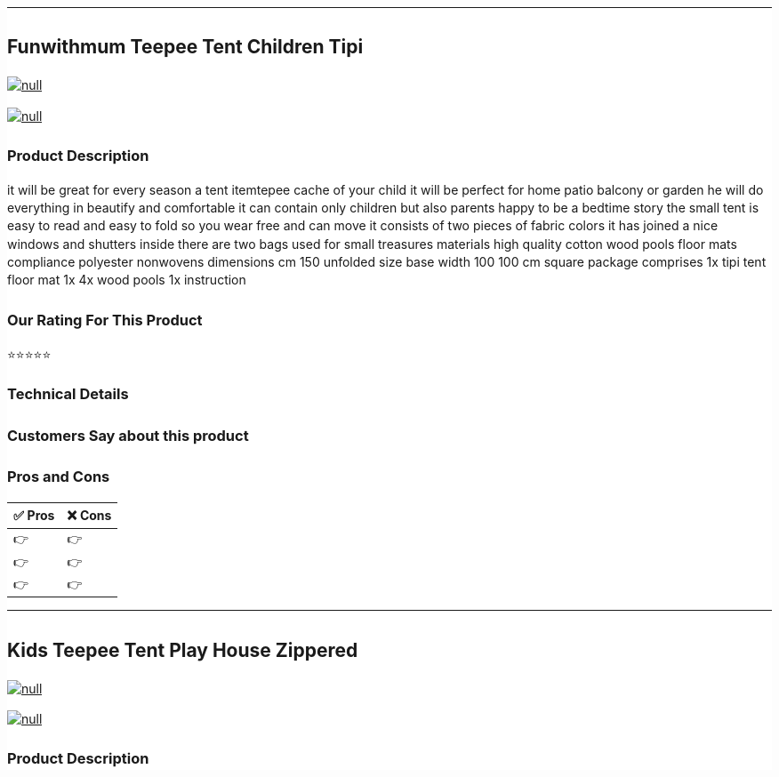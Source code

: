 

---


## Funwithmum Teepee Tent  Children Tipi

[![null](<https://cache.ndnb.live/976a32b2df8ab21f7cd5b99ab970c4be75d353d5/34980220-578b-11eb-9c7d-c5e7771da37e.jpeg>)](<>)

[![null](<https://dabuttonfactory.com/button.png?t=CHECK+AMAZON&f=Noto+Sans-Bold&ts=26&tc=fff&hp=45&vp=20&c=11&bgt=unicolored&bgc=4bd42f>)](<>)

### Product Description

it will be great for every season a tent itemtepee cache of your child it will be perfect for home patio balcony or garden he will do everything in beautify and comfortable it can contain only children but also parents happy to be a bedtime story the small tent is easy to read and easy to fold so you wear free and can move it consists of two pieces of fabric colors it has joined a nice windows and shutters inside there are two bags used for small treasures materials high quality cotton wood pools floor mats compliance polyester nonwovens dimensions cm 150 unfolded size base width 100 100 cm square package comprises 1x tipi tent floor mat 1x 4x wood pools 1x instruction

### Our Rating For This Product



⭐⭐⭐⭐⭐

### Technical Details


### Customers Say about this product

>  



### Pros and Cons

| ✅  Pros | ❌ Cons |
|-|-|
| 👉  |👉   |
| 👉  |👉   |
| 👉  |👉   |



---


## Kids Teepee Tent Play House Zippered

[![null](<https://cache.ndnb.live/a1e63a50240d4b556662ddc977db8e58f81a959e/b35ed7a0-578b-11eb-ae5a-116d1d9321b7.jpeg>)](<>)

[![null](<https://dabuttonfactory.com/button.png?t=CHECK+AMAZON&f=Noto+Sans-Bold&ts=26&tc=fff&hp=45&vp=20&c=11&bgt=unicolored&bgc=4bd42f>)](<>)

### Product Description

